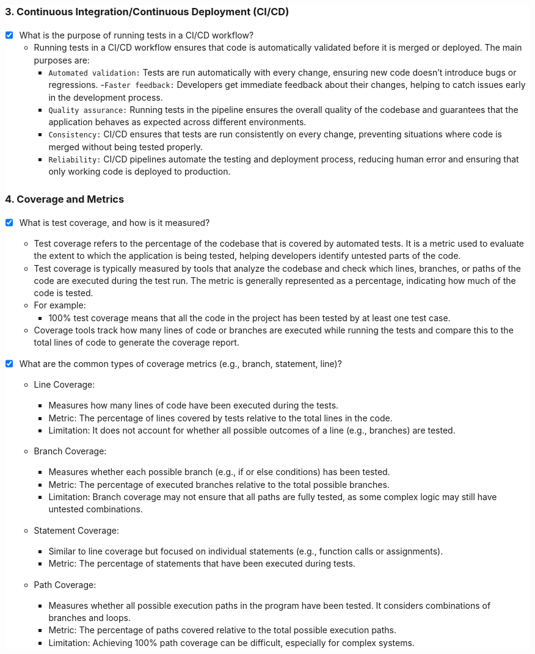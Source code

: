 ### 3. Continuous Integration/Continuous Deployment (CI/CD)

- [x] What is the purpose of running tests in a CI/CD workflow?
  - Running tests in a CI/CD workflow ensures that code is automatically validated before it is merged or deployed. The main purposes are:
    - `Automated validation:` Tests are run automatically with every change, ensuring new code doesn’t introduce bugs or regressions.
        -`Faster feedback:` Developers get immediate feedback about their changes, helping to catch issues early in the development process.
    - `Quality assurance:` Running tests in the pipeline ensures the overall quality of the codebase and guarantees that the application behaves as expected across different environments.
    - `Consistency:` CI/CD ensures that tests are run consistently on every change, preventing situations where code is merged without being tested properly.
    - `Reliability:` CI/CD pipelines automate the testing and deployment process, reducing human error and ensuring that only working code is deployed to production.

### 4. Coverage and Metrics

- [x] What is test coverage, and how is it measured?
  - Test coverage refers to the percentage of the codebase that is covered by automated tests. It is a metric used to evaluate the extent to which the application is being tested, helping developers identify untested parts of the code.
  - Test coverage is typically measured by tools that analyze the codebase and check which lines, branches, or paths of the code are executed during the test run. The metric is generally represented as a percentage, indicating how much of the code is tested.
  - For example:
    - 100% test coverage means that all the code in the project has been tested by at least one test case.
  - Coverage tools track how many lines of code or branches are executed while running the tests and compare this to the total lines of code to generate the coverage report.

- [x] What are the common types of coverage metrics (e.g., branch, statement, line)?
  - Line Coverage:
    - Measures how many lines of code have been executed during the tests.
    - Metric: The percentage of lines covered by tests relative to the total lines in the code.
    - Limitation: It does not account for whether all possible outcomes of a line (e.g., branches) are tested.

  - Branch Coverage:
    - Measures whether each possible branch (e.g., if or else conditions) has been tested.
    - Metric: The percentage of executed branches relative to the total possible branches.
    - Limitation: Branch coverage may not ensure that all paths are fully tested, as some complex logic may still have untested combinations.

  - Statement Coverage:
    - Similar to line coverage but focused on individual statements (e.g., function calls or assignments).
    - Metric: The percentage of statements that have been executed during tests.

  - Path Coverage:
    - Measures whether all possible execution paths in the program have been tested. It considers combinations of branches and loops.
    - Metric: The percentage of paths covered relative to the total possible execution paths.
    - Limitation: Achieving 100% path coverage can be difficult, especially for complex systems.
